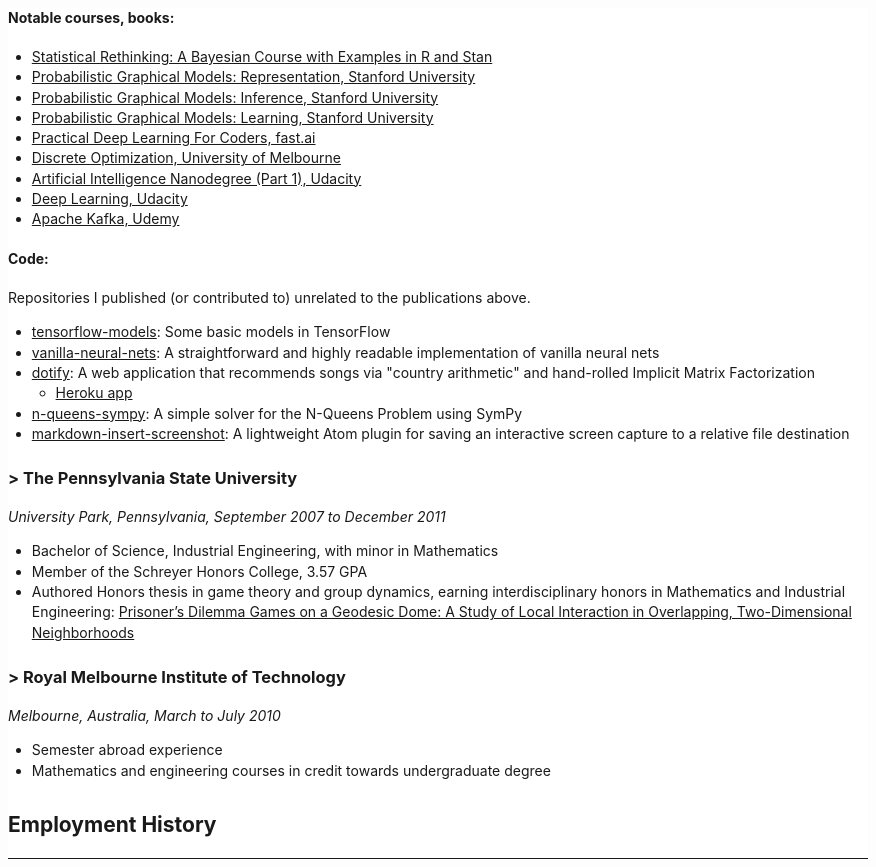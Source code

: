 #### Notable courses, books:
- [Statistical Rethinking: A Bayesian Course with Examples in R and Stan](http://xcelab.net/rm/statistical-rethinking/)
- [Probabilistic Graphical Models: Representation, Stanford University](https://www.coursera.org/learn/probabilistic-graphical-models/home/welcome)
- [Probabilistic Graphical Models: Inference, Stanford University](https://www.coursera.org/learn/probabilistic-graphical-models-2-inference)
- [Probabilistic Graphical Models: Learning, Stanford University](https://www.coursera.org/learn/probabilistic-graphical-models-3-learning/)
- [Practical Deep Learning For Coders, fast.ai](http://course.fast.ai/)
- [Discrete Optimization, University of Melbourne](https://www.coursera.org/learn/discrete-optimization)
- [Artificial Intelligence Nanodegree (Part 1), Udacity](https://classroom.udacity.com/courses/ud889)
- [Deep Learning, Udacity](https://www.udacity.com/course/deep-learning--ud730)
- [Apache Kafka, Udemy](https://www.udemy.com/apache-kafka-tutorial-for-beginners/)

#### Code:

Repositories I published (or contributed to) unrelated to the publications above.

- [tensorflow-models](https://github.com/cavaunpeu/tensorflow-models): Some basic models in TensorFlow
- [vanilla-neural-nets](https://github.com/cavaunpeu/vanilla-neural-nets): A straightforward and highly readable implementation of vanilla neural nets
- [dotify](https://github.com/cavaunpeu/dotify): A web application that recommends songs via "country arithmetic" and hand-rolled Implicit Matrix Factorization
    - [Heroku app](http://dotify.herokuapp.com/)
- [n-queens-sympy](https://github.com/cavaunpeu/n-queens-sympy): A simple solver for the N-Queens Problem using SymPy
- [markdown-insert-screenshot](https://github.com/cavaunpeu/markdown-insert-screenshot): A lightweight Atom plugin for saving an interactive screen capture to a relative file destination

### > The Pennsylvania State University
*University Park, Pennsylvania, September 2007 to December 2011*

- Bachelor of Science, Industrial Engineering, with minor in Mathematics
- Member of the Schreyer Honors College, 3.57 GPA
- Authored Honors thesis in game theory and group dynamics, earning interdisciplinary honors in Mathematics and Industrial Engineering: [Prisoner’s Dilemma Games on a Geodesic Dome: A Study of Local Interaction in Overlapping, Two-Dimensional Neighborhoods](https://honors.libraries.psu.edu/catalog/1947)

### > Royal Melbourne Institute of Technology
*Melbourne, Australia, March to July 2010*

- Semester abroad experience
- Mathematics and engineering courses in credit towards undergraduate degree

## Employment History
---
